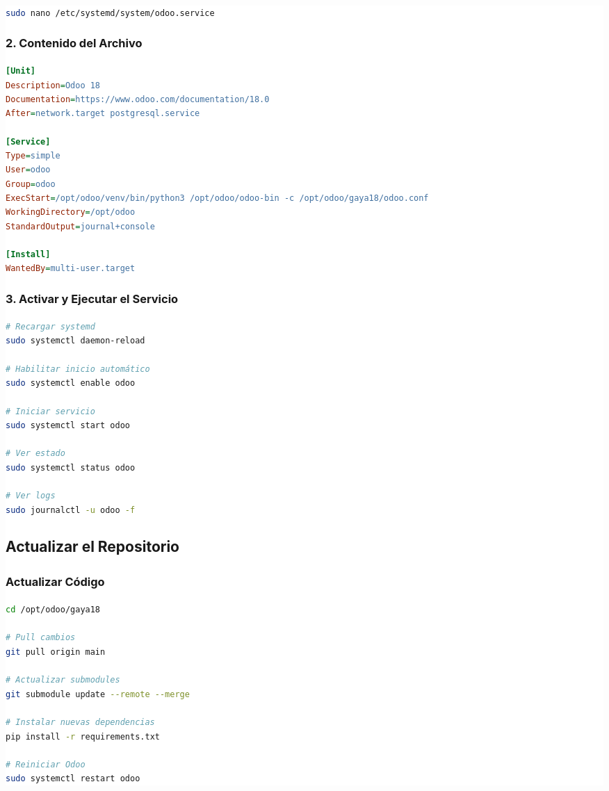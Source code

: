 ```bash
sudo nano /etc/systemd/system/odoo.service
```

### 2. Contenido del Archivo

```ini
[Unit]
Description=Odoo 18
Documentation=https://www.odoo.com/documentation/18.0
After=network.target postgresql.service

[Service]
Type=simple
User=odoo
Group=odoo
ExecStart=/opt/odoo/venv/bin/python3 /opt/odoo/odoo-bin -c /opt/odoo/gaya18/odoo.conf
WorkingDirectory=/opt/odoo
StandardOutput=journal+console

[Install]
WantedBy=multi-user.target
```

### 3. Activar y Ejecutar el Servicio

```bash
# Recargar systemd
sudo systemctl daemon-reload

# Habilitar inicio automático
sudo systemctl enable odoo

# Iniciar servicio
sudo systemctl start odoo

# Ver estado
sudo systemctl status odoo

# Ver logs
sudo journalctl -u odoo -f
```

## Actualizar el Repositorio

### Actualizar Código

```bash
cd /opt/odoo/gaya18

# Pull cambios
git pull origin main

# Actualizar submodules
git submodule update --remote --merge

# Instalar nuevas dependencias
pip install -r requirements.txt

# Reiniciar Odoo
sudo systemctl restart odoo
```
